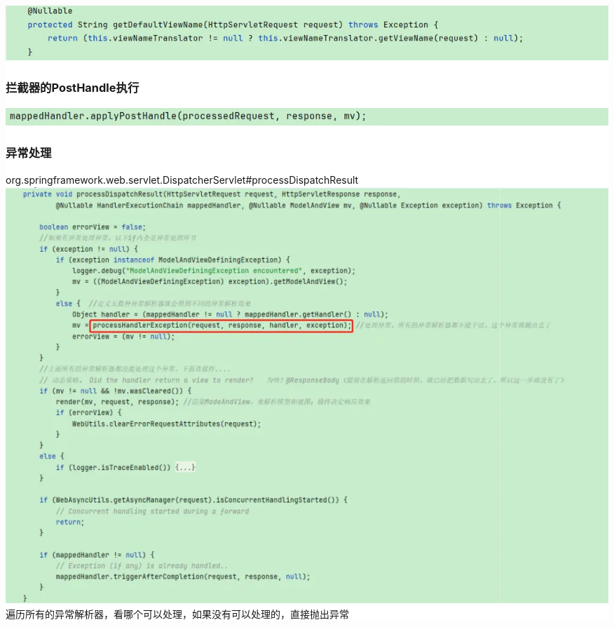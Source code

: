 ![](./assets/springmvc/执行17.png)  

### 拦截器的PostHandle执行
![](./assets/springmvc/PostHandle.png)
### 异常处理
org.springframework.web.servlet.DispatcherServlet#processDispatchResult
![](./assets/springmvc/异常处理1.png)  
遍历所有的异常解析器，看哪个可以处理，如果没有可以处理的，直接抛出异常